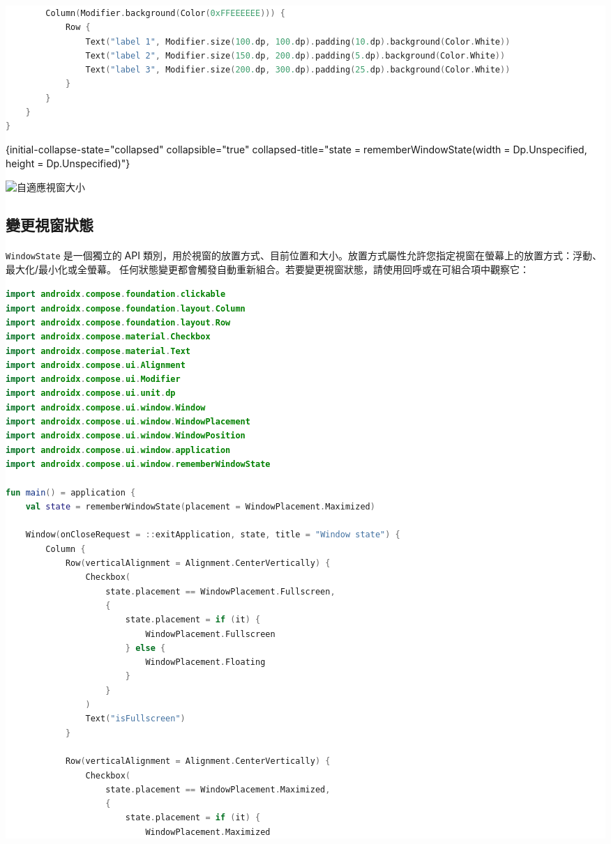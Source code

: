 ```kotlin
        Column(Modifier.background(Color(0xFFEEEEEE))) {
            Row {
                Text("label 1", Modifier.size(100.dp, 100.dp).padding(10.dp).background(Color.White))
                Text("label 2", Modifier.size(150.dp, 200.dp).padding(5.dp).background(Color.White))
                Text("label 3", Modifier.size(200.dp, 300.dp).padding(25.dp).background(Color.White))
            }
        }
    }
}
```
{initial-collapse-state="collapsed" collapsible="true" collapsed-title="state = rememberWindowState(width = Dp.Unspecified, height = Dp.Unspecified)"}

<img src="compose-window-adaptive-size.png" alt="自適應視窗大小" width="451"/>

## 變更視窗狀態

`WindowState` 是一個獨立的 API 類別，用於視窗的放置方式、目前位置和大小。放置方式屬性允許您指定視窗在螢幕上的放置方式：浮動、最大化/最小化或全螢幕。
任何狀態變更都會觸發自動重新組合。若要變更視窗狀態，請使用回呼或在可組合項中觀察它：

```kotlin
import androidx.compose.foundation.clickable
import androidx.compose.foundation.layout.Column
import androidx.compose.foundation.layout.Row
import androidx.compose.material.Checkbox
import androidx.compose.material.Text
import androidx.compose.ui.Alignment
import androidx.compose.ui.Modifier
import androidx.compose.ui.unit.dp
import androidx.compose.ui.window.Window
import androidx.compose.ui.window.WindowPlacement
import androidx.compose.ui.window.WindowPosition
import androidx.compose.ui.window.application
import androidx.compose.ui.window.rememberWindowState

fun main() = application {
    val state = rememberWindowState(placement = WindowPlacement.Maximized)

    Window(onCloseRequest = ::exitApplication, state, title = "Window state") {
        Column {
            Row(verticalAlignment = Alignment.CenterVertically) {
                Checkbox(
                    state.placement == WindowPlacement.Fullscreen,
                    {
                        state.placement = if (it) {
                            WindowPlacement.Fullscreen
                        } else {
                            WindowPlacement.Floating
                        }
                    }
                )
                Text("isFullscreen")
            }

            Row(verticalAlignment = Alignment.CenterVertically) {
                Checkbox(
                    state.placement == WindowPlacement.Maximized,
                    {
                        state.placement = if (it) {
                            WindowPlacement.Maximized
```